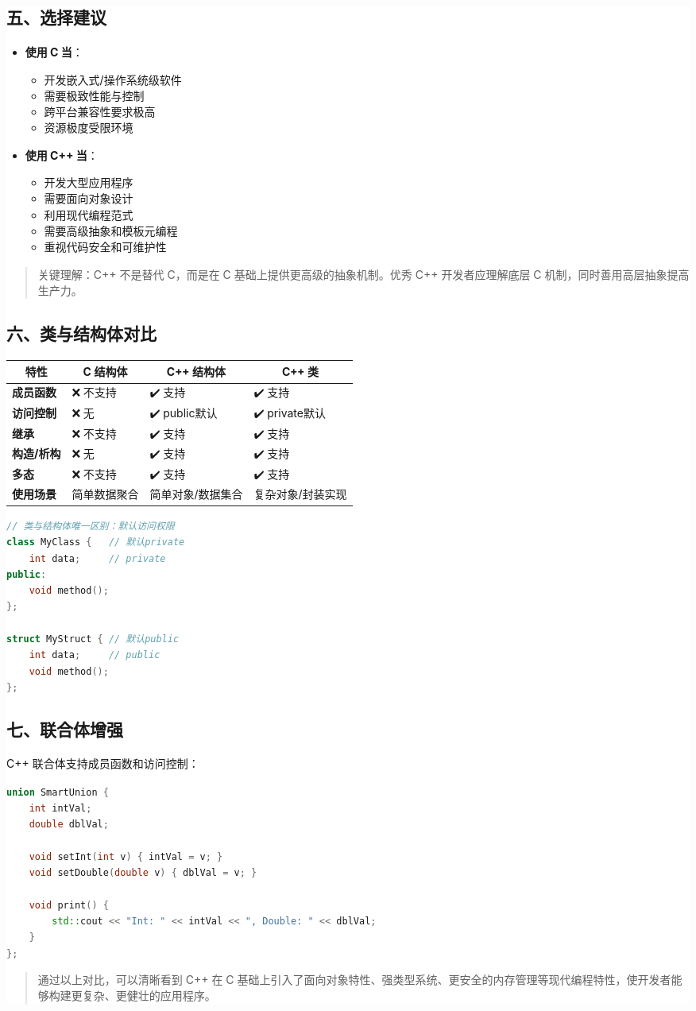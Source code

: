 ## 五、选择建议

- **使用 C 当**：
  - 开发嵌入式/操作系统级软件
  - 需要极致性能与控制
  - 跨平台兼容性要求极高
  - 资源极度受限环境

- **使用 C++ 当**：
  - 开发大型应用程序
  - 需要面向对象设计
  - 利用现代编程范式
  - 需要高级抽象和模板元编程
  - 重视代码安全和可维护性

> 关键理解：C++ 不是替代 C，而是在 C 基础上提供更高级的抽象机制。优秀 C++ 开发者应理解底层 C 机制，同时善用高层抽象提高生产力。

## 六、类与结构体对比

| 特性             | C 结构体                      | C++ 结构体                     | C++ 类                         |
|------------------|------------------------------|--------------------------------|--------------------------------|
| **成员函数**     | ❌ 不支持                     | ✔️ 支持                        | ✔️ 支持                        |
| **访问控制**     | ❌ 无                         | ✔️ public默认                  | ✔️ private默认                 |
| **继承**         | ❌ 不支持                     | ✔️ 支持                        | ✔️ 支持                        |
| **构造/析构**    | ❌ 无                         | ✔️ 支持                        | ✔️ 支持                        |
| **多态**         | ❌ 不支持                     | ✔️ 支持                        | ✔️ 支持                        |
| **使用场景**     | 简单数据聚合                  | 简单对象/数据集合              | 复杂对象/封装实现              |

```cpp
// 类与结构体唯一区别：默认访问权限
class MyClass {   // 默认private
    int data;     // private
public:
    void method();
};

struct MyStruct { // 默认public
    int data;     // public
    void method();
};
```

## 七、联合体增强
C++ 联合体支持成员函数和访问控制：
```cpp
union SmartUnion {
    int intVal;
    double dblVal;
    
    void setInt(int v) { intVal = v; }
    void setDouble(double v) { dblVal = v; }
    
    void print() {
        std::cout << "Int: " << intVal << ", Double: " << dblVal;
    }
};
```

> 通过以上对比，可以清晰看到 C++ 在 C 基础上引入了面向对象特性、强类型系统、更安全的内存管理等现代编程特性，使开发者能够构建更复杂、更健壮的应用程序。